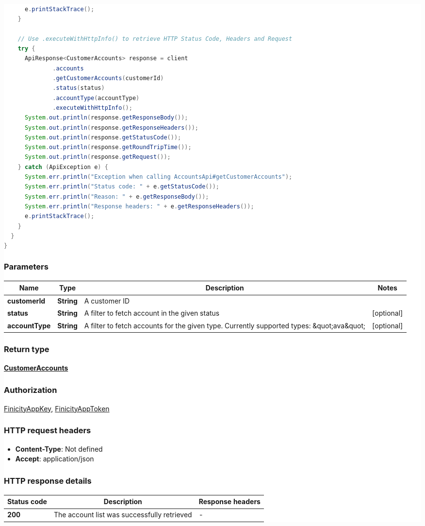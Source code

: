```java
      e.printStackTrace();
    }

    // Use .executeWithHttpInfo() to retrieve HTTP Status Code, Headers and Request
    try {
      ApiResponse<CustomerAccounts> response = client
              .accounts
              .getCustomerAccounts(customerId)
              .status(status)
              .accountType(accountType)
              .executeWithHttpInfo();
      System.out.println(response.getResponseBody());
      System.out.println(response.getResponseHeaders());
      System.out.println(response.getStatusCode());
      System.out.println(response.getRoundTripTime());
      System.out.println(response.getRequest());
    } catch (ApiException e) {
      System.err.println("Exception when calling AccountsApi#getCustomerAccounts");
      System.err.println("Status code: " + e.getStatusCode());
      System.err.println("Reason: " + e.getResponseBody());
      System.err.println("Response headers: " + e.getResponseHeaders());
      e.printStackTrace();
    }
  }
}

```

### Parameters

| Name | Type | Description  | Notes |
|------------- | ------------- | ------------- | -------------|
| **customerId** | **String**| A customer ID | |
| **status** | **String**| A filter to fetch account in the given status | [optional] |
| **accountType** | **String**| A filter to fetch accounts for the given type. Currently supported types: \&quot;ava\&quot; | [optional] |

### Return type

[**CustomerAccounts**](CustomerAccounts.md)

### Authorization

[FinicityAppKey](../README.md#FinicityAppKey), [FinicityAppToken](../README.md#FinicityAppToken)

### HTTP request headers

 - **Content-Type**: Not defined
 - **Accept**: application/json

### HTTP response details
| Status code | Description | Response headers |
|-------------|-------------|------------------|
| **200** | The account list was successfully retrieved |  -  |
